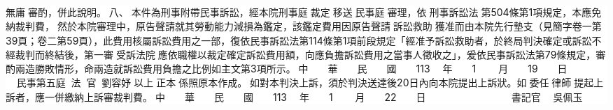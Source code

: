 無庸
審酌，併此說明。
八、
本件為刑事附帶民事訴訟，經本院刑事庭
裁定
移送
民事庭
審理，依
刑事訴訟法
第504條第1項規定，本應免納裁判費， 然於本院審理中，原告聲請就其勞動能力減損為鑑定，該鑑定費用因原告聲請
訴訟救助
獲准而由本院先行墊支（見簡字卷一第39頁；卷二第59頁），此費用核屬訴訟費用之一部，復依民事訴訟法第114條第1項前段規定「經准予訴訟救助者，於終局判決確定或訴訟不經裁判而終結後，第一審
受訴法院
應依職權以裁定確定訴訟費用額，向應負擔訴訟費用之當事人徵收之」，爰依民事訴訟法第79條規定，審酌兩造勝敗情形，命兩造就訴訟費用負擔之比例如主文第3項所示。
中　　華　　民　　國　　113 　年　　1 　　月　　19　　日
                  民事第五庭  法  官  劉容妤
以上
正本
係照原本作成。
如對本判決上訴，須於判決送達後20日內向本院提出上訴狀。如
委任
律師
提起上訴者，應一併繳納上訴審裁判費。
中　　華　　民　　國　　113 　年　　1 　　月　　22　　日
                              
書記官
　吳佩玉